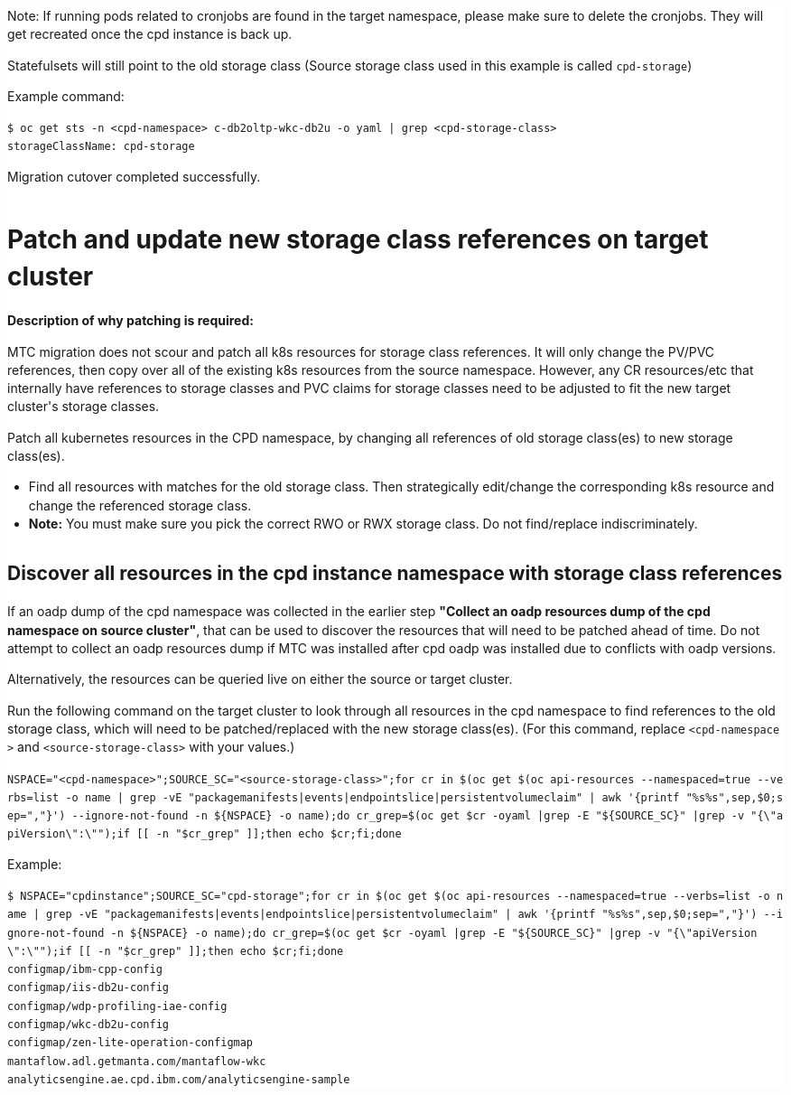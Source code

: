 Note: If running pods related to cronjobs are found in the target namespace, please make sure to delete the cronjobs. They will get recreated once the cpd instance is back up.

Statefulsets will still point to the old storage class (Source storage class used in this example is called `cpd-storage`) 

Example command: 
```
$ oc get sts -n <cpd-namespace> c-db2oltp-wkc-db2u -o yaml | grep <cpd-storage-class>
storageClassName: cpd-storage
```

Migration cutover completed successfully.

# Patch and update new storage class references on target cluster

**Description of why patching is required:**

MTC migration does not scour and patch all k8s resources for storage class references. It will only change the PV/PVC references, then copy over all of the existing k8s resources from the source namespace. However, any CR resources/etc that internally have references to storage classes and PVC claims for storage classes need to be adjusted to fit the new target cluster's storage classes.

Patch all kubernetes resources in the CPD namespace, by changing all references of old storage class(es) to new storage class(es).
- Find all resources with matches for the old storage class. Then strategically edit/change the corresponding k8s resource and change the referenced storage class. 
- **Note:** You must make sure you pick the correct RWO or RWX storage class. Do not find/replace indiscriminately.

## Discover all resources in the cpd instance namespace with storage class references

If an oadp dump of the cpd namespace was collected in the earlier step **"Collect an oadp resources dump of the cpd namespace on source cluster"**, that can be used to discover the resources that will need to be patched ahead of time. Do not attempt to collect an oadp resources dump if MTC was installed after cpd oadp was installed due to conflicts with oadp versions.

Alternatively, the resources can be queried live on either the source or target cluster. 

Run the following command on the target cluster to look through all resources in the cpd namespace to find references to the old storage class, which will need to be patched/replaced with the new storage class(es). (For this command, replace `<cpd-namespace>` and `<source-storage-class>` with your values.)
```console
NSPACE="<cpd-namespace>";SOURCE_SC="<source-storage-class>";for cr in $(oc get $(oc api-resources --namespaced=true --verbs=list -o name | grep -vE "packagemanifests|events|endpointslice|persistentvolumeclaim" | awk '{printf "%s%s",sep,$0;sep=","}') --ignore-not-found -n ${NSPACE} -o name);do cr_grep=$(oc get $cr -oyaml |grep -E "${SOURCE_SC}" |grep -v "{\"apiVersion\":\"");if [[ -n "$cr_grep" ]];then echo $cr;fi;done
```

Example:
```console
$ NSPACE="cpdinstance";SOURCE_SC="cpd-storage";for cr in $(oc get $(oc api-resources --namespaced=true --verbs=list -o name | grep -vE "packagemanifests|events|endpointslice|persistentvolumeclaim" | awk '{printf "%s%s",sep,$0;sep=","}') --ignore-not-found -n ${NSPACE} -o name);do cr_grep=$(oc get $cr -oyaml |grep -E "${SOURCE_SC}" |grep -v "{\"apiVersion\":\"");if [[ -n "$cr_grep" ]];then echo $cr;fi;done
configmap/ibm-cpp-config
configmap/iis-db2u-config
configmap/wdp-profiling-iae-config
configmap/wkc-db2u-config
configmap/zen-lite-operation-configmap
mantaflow.adl.getmanta.com/mantaflow-wkc
analyticsengine.ae.cpd.ibm.com/analyticsengine-sample
```